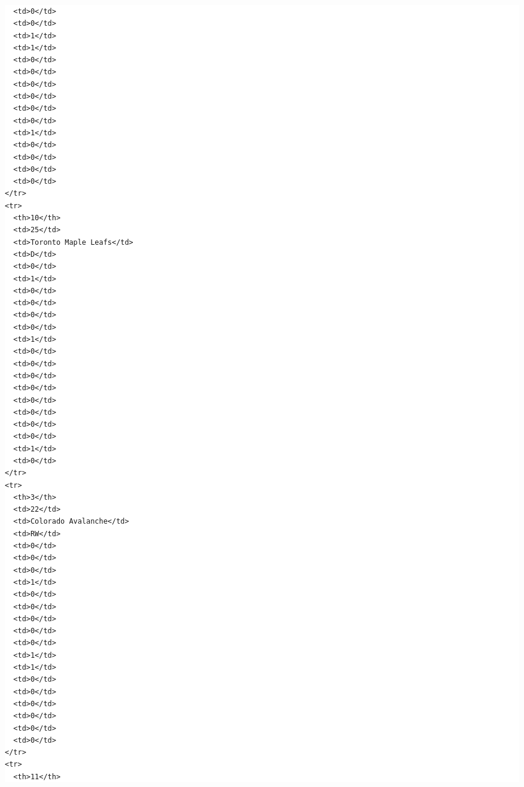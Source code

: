       <td>0</td>
      <td>0</td>
      <td>1</td>
      <td>1</td>
      <td>0</td>
      <td>0</td>
      <td>0</td>
      <td>0</td>
      <td>0</td>
      <td>0</td>
      <td>1</td>
      <td>0</td>
      <td>0</td>
      <td>0</td>
      <td>0</td>
    </tr>
    <tr>
      <th>10</th>
      <td>25</td>
      <td>Toronto Maple Leafs</td>
      <td>D</td>
      <td>0</td>
      <td>1</td>
      <td>0</td>
      <td>0</td>
      <td>0</td>
      <td>0</td>
      <td>1</td>
      <td>0</td>
      <td>0</td>
      <td>0</td>
      <td>0</td>
      <td>0</td>
      <td>0</td>
      <td>0</td>
      <td>0</td>
      <td>1</td>
      <td>0</td>
    </tr>
    <tr>
      <th>3</th>
      <td>22</td>
      <td>Colorado Avalanche</td>
      <td>RW</td>
      <td>0</td>
      <td>0</td>
      <td>0</td>
      <td>1</td>
      <td>0</td>
      <td>0</td>
      <td>0</td>
      <td>0</td>
      <td>0</td>
      <td>1</td>
      <td>1</td>
      <td>0</td>
      <td>0</td>
      <td>0</td>
      <td>0</td>
      <td>0</td>
      <td>0</td>
    </tr>
    <tr>
      <th>11</th>